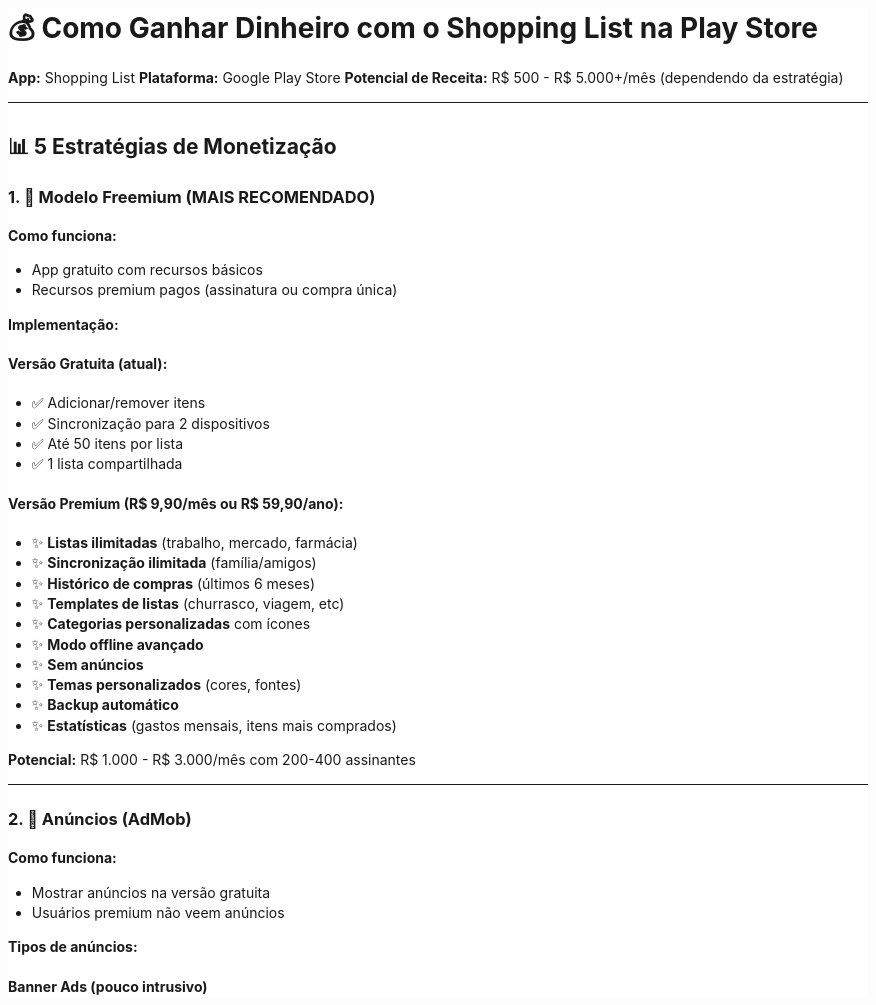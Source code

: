# 💰 Como Ganhar Dinheiro com o Shopping List na Play Store

**App:** Shopping List
**Plataforma:** Google Play Store
**Potencial de Receita:** R$ 500 - R$ 5.000+/mês (dependendo da estratégia)

---

## 📊 5 Estratégias de Monetização

### 1. 🎯 **Modelo Freemium** (MAIS RECOMENDADO)

**Como funciona:**

- App gratuito com recursos básicos
- Recursos premium pagos (assinatura ou compra única)

**Implementação:**

#### Versão Gratuita (atual):

- ✅ Adicionar/remover itens
- ✅ Sincronização para 2 dispositivos
- ✅ Até 50 itens por lista
- ✅ 1 lista compartilhada

#### Versão Premium (R$ 9,90/mês ou R$ 59,90/ano):

- ✨ **Listas ilimitadas** (trabalho, mercado, farmácia)
- ✨ **Sincronização ilimitada** (família/amigos)
- ✨ **Histórico de compras** (últimos 6 meses)
- ✨ **Templates de listas** (churrasco, viagem, etc)
- ✨ **Categorias personalizadas** com ícones
- ✨ **Modo offline avançado**
- ✨ **Sem anúncios**
- ✨ **Temas personalizados** (cores, fontes)
- ✨ **Backup automático**
- ✨ **Estatísticas** (gastos mensais, itens mais comprados)

**Potencial:** R$ 1.000 - R$ 3.000/mês com 200-400 assinantes

---

### 2. 📢 **Anúncios (AdMob)**

**Como funciona:**

- Mostrar anúncios na versão gratuita
- Usuários premium não veem anúncios

**Tipos de anúncios:**

#### Banner Ads (pouco intrusivo)

